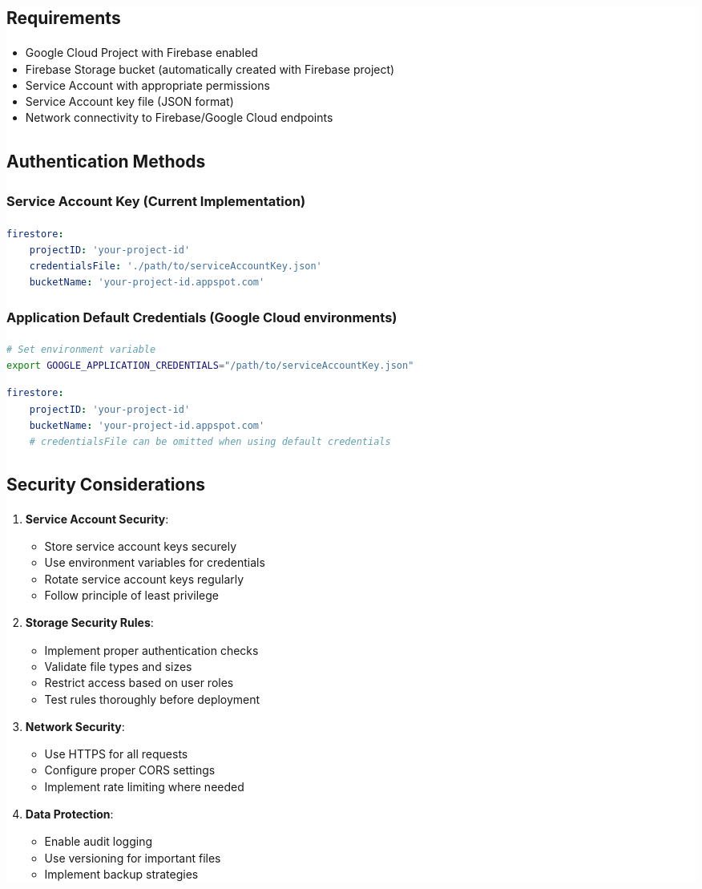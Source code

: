 ## Requirements

- Google Cloud Project with Firebase enabled
- Firebase Storage bucket (automatically created with Firebase project)
- Service Account with appropriate permissions
- Service Account key file (JSON format)
- Network connectivity to Firebase/Google Cloud endpoints

## Authentication Methods

### Service Account Key (Current Implementation)
```yaml
firestore:
    projectID: 'your-project-id'
    credentialsFile: './path/to/serviceAccountKey.json'
    bucketName: 'your-project-id.appspot.com'
```

### Application Default Credentials (Google Cloud environments)
```bash
# Set environment variable
export GOOGLE_APPLICATION_CREDENTIALS="/path/to/serviceAccountKey.json"
```

```yaml
firestore:
    projectID: 'your-project-id'
    bucketName: 'your-project-id.appspot.com'
    # credentialsFile can be omitted when using default credentials
```

## Security Considerations

1. **Service Account Security**:
   - Store service account keys securely
   - Use environment variables for credentials
   - Rotate service account keys regularly
   - Follow principle of least privilege

2. **Storage Security Rules**:
   - Implement proper authentication checks
   - Validate file types and sizes
   - Restrict access based on user roles
   - Test rules thoroughly before deployment

3. **Network Security**:
   - Use HTTPS for all requests
   - Configure proper CORS settings
   - Implement rate limiting where needed

4. **Data Protection**:
   - Enable audit logging
   - Use versioning for important files
   - Implement backup strategies
